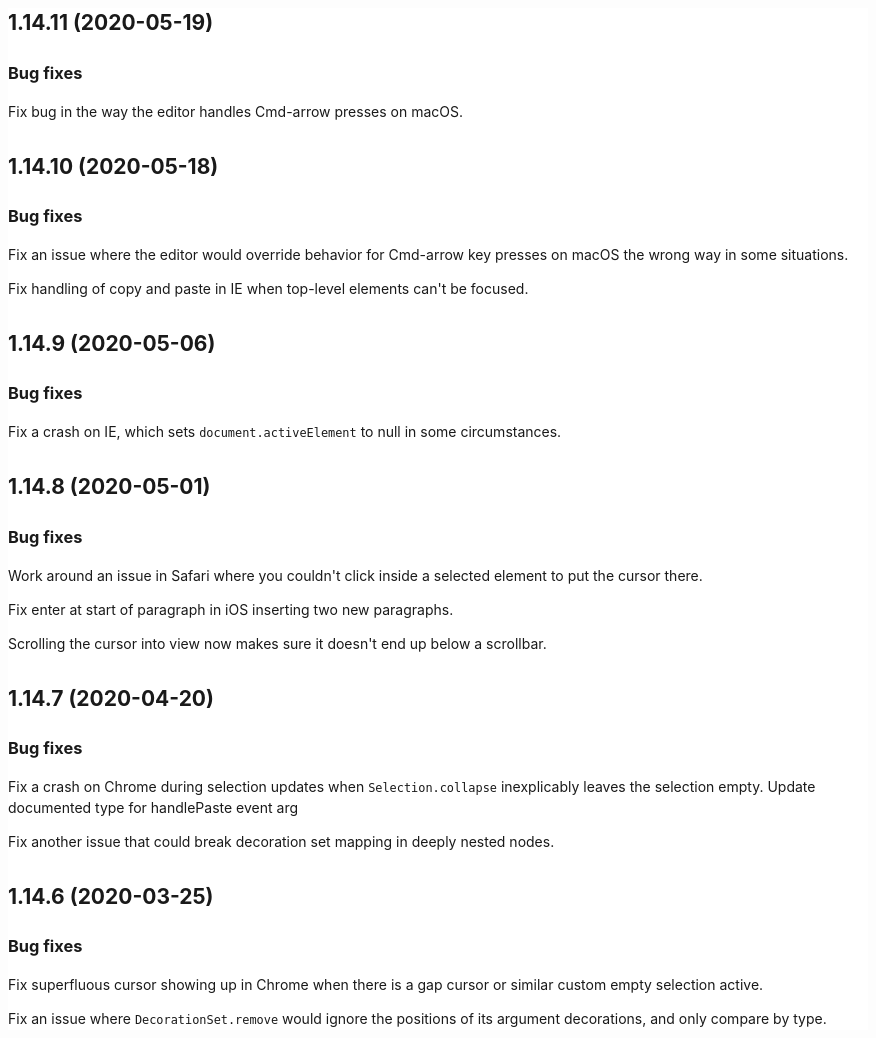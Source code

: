 ## 1.14.11 (2020-05-19)

### Bug fixes

Fix bug in the way the editor handles Cmd-arrow presses on macOS.

## 1.14.10 (2020-05-18)

### Bug fixes

Fix an issue where the editor would override behavior for Cmd-arrow key presses on macOS the wrong way in some situations.

Fix handling of copy and paste in IE when top-level elements can't be focused.

## 1.14.9 (2020-05-06)

### Bug fixes

Fix a crash on IE, which sets `document.activeElement` to null in some circumstances.

## 1.14.8 (2020-05-01)

### Bug fixes

Work around an issue in Safari where you couldn't click inside a selected element to put the cursor there.

Fix enter at start of paragraph in iOS inserting two new paragraphs.

Scrolling the cursor into view now makes sure it doesn't end up below a scrollbar.

## 1.14.7 (2020-04-20)

### Bug fixes

Fix a crash on Chrome during selection updates when `Selection.collapse` inexplicably leaves the selection empty. Update documented type for handlePaste event arg

Fix another issue that could break decoration set mapping in deeply nested nodes.

## 1.14.6 (2020-03-25)

### Bug fixes

Fix superfluous cursor showing up in Chrome when there is a gap cursor or similar custom empty selection active.

Fix an issue where `DecorationSet.remove` would ignore the positions of its argument decorations, and only compare by type.
